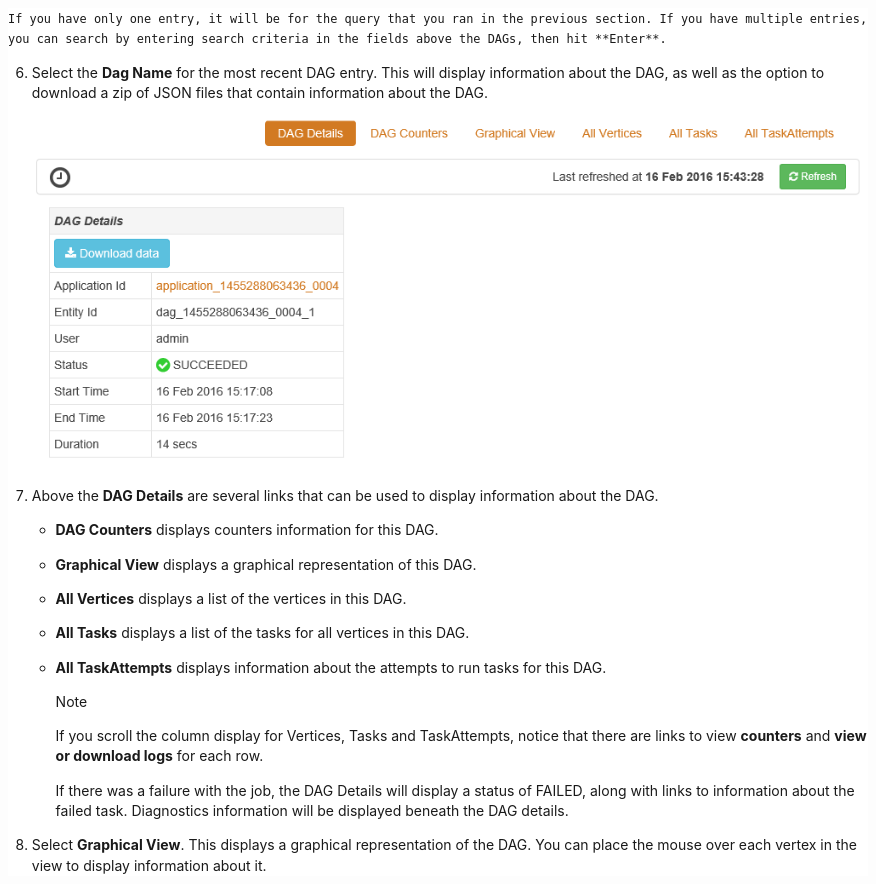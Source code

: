     If you have only one entry, it will be for the query that you ran in the previous section. If you have multiple entries, you can search by entering search criteria in the fields above the DAGs, then hit **Enter**.
6. Select the **Dag Name** for the most recent DAG entry. This will display information about the DAG, as well as the option to download a zip of JSON files that contain information about the DAG.

    ![DAG Details](./media/hdinsight-debug-tez-ui/dagdetails.png)
7. Above the **DAG Details** are several links that can be used to display information about the DAG.

   * **DAG Counters** displays counters information for this DAG.
   * **Graphical View** displays a graphical representation of this DAG.
   * **All Vertices** displays a list of the vertices in this DAG.
   * **All Tasks** displays a list of the tasks for all vertices in this DAG.
   * **All TaskAttempts** displays information about the attempts to run tasks for this DAG.

     > [!NOTE]
     > If you scroll the column display for Vertices, Tasks and TaskAttempts, notice that there are links to view **counters** and **view or download logs** for each row.
     >
     >

     If there was a failure with the job, the DAG Details will display a status of FAILED, along with links to information about the failed task. Diagnostics information will be displayed beneath the DAG details.
8. Select **Graphical View**. This displays a graphical representation of the DAG. You can place the mouse over each vertex in the view to display information about it.
